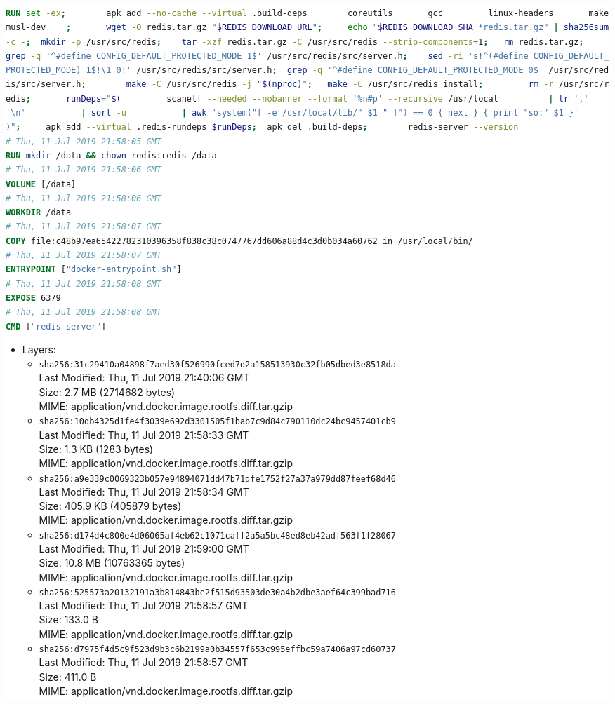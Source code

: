 ```dockerfile
RUN set -ex; 		apk add --no-cache --virtual .build-deps 		coreutils 		gcc 		linux-headers 		make 		musl-dev 	; 		wget -O redis.tar.gz "$REDIS_DOWNLOAD_URL"; 	echo "$REDIS_DOWNLOAD_SHA *redis.tar.gz" | sha256sum -c -; 	mkdir -p /usr/src/redis; 	tar -xzf redis.tar.gz -C /usr/src/redis --strip-components=1; 	rm redis.tar.gz; 		grep -q '^#define CONFIG_DEFAULT_PROTECTED_MODE 1$' /usr/src/redis/src/server.h; 	sed -ri 's!^(#define CONFIG_DEFAULT_PROTECTED_MODE) 1$!\1 0!' /usr/src/redis/src/server.h; 	grep -q '^#define CONFIG_DEFAULT_PROTECTED_MODE 0$' /usr/src/redis/src/server.h; 		make -C /usr/src/redis -j "$(nproc)"; 	make -C /usr/src/redis install; 		rm -r /usr/src/redis; 		runDeps="$( 		scanelf --needed --nobanner --format '%n#p' --recursive /usr/local 			| tr ',' '\n' 			| sort -u 			| awk 'system("[ -e /usr/local/lib/" $1 " ]") == 0 { next } { print "so:" $1 }' 	)"; 	apk add --virtual .redis-rundeps $runDeps; 	apk del .build-deps; 		redis-server --version
# Thu, 11 Jul 2019 21:58:05 GMT
RUN mkdir /data && chown redis:redis /data
# Thu, 11 Jul 2019 21:58:06 GMT
VOLUME [/data]
# Thu, 11 Jul 2019 21:58:06 GMT
WORKDIR /data
# Thu, 11 Jul 2019 21:58:07 GMT
COPY file:c48b97ea65422782310396358f838c38c0747767dd606a88d4c3d0b034a60762 in /usr/local/bin/ 
# Thu, 11 Jul 2019 21:58:07 GMT
ENTRYPOINT ["docker-entrypoint.sh"]
# Thu, 11 Jul 2019 21:58:08 GMT
EXPOSE 6379
# Thu, 11 Jul 2019 21:58:08 GMT
CMD ["redis-server"]
```

-	Layers:
	-	`sha256:31c29410a04898f7aed30f526990fced7d2a158513930c32fb05dbed3e8518da`  
		Last Modified: Thu, 11 Jul 2019 21:40:06 GMT  
		Size: 2.7 MB (2714682 bytes)  
		MIME: application/vnd.docker.image.rootfs.diff.tar.gzip
	-	`sha256:10db4325d1fe4f3039e692d3301505f1bab7c9d84c790110dc24bc9457401cb9`  
		Last Modified: Thu, 11 Jul 2019 21:58:33 GMT  
		Size: 1.3 KB (1283 bytes)  
		MIME: application/vnd.docker.image.rootfs.diff.tar.gzip
	-	`sha256:a9e339c0069323b057e94894071dd47b71dfe1752f27a37a979dd87feef68d46`  
		Last Modified: Thu, 11 Jul 2019 21:58:34 GMT  
		Size: 405.9 KB (405879 bytes)  
		MIME: application/vnd.docker.image.rootfs.diff.tar.gzip
	-	`sha256:d174d4c800e4d06065af4eb62c1071caff2a5a5bc48ed8eb42adf563f1f28067`  
		Last Modified: Thu, 11 Jul 2019 21:59:00 GMT  
		Size: 10.8 MB (10763365 bytes)  
		MIME: application/vnd.docker.image.rootfs.diff.tar.gzip
	-	`sha256:525573a20132191a3b814843be2f515d93503de30a4b2dbe3aef64c399bad716`  
		Last Modified: Thu, 11 Jul 2019 21:58:57 GMT  
		Size: 133.0 B  
		MIME: application/vnd.docker.image.rootfs.diff.tar.gzip
	-	`sha256:d7975f4d5c9f523d9b3c6b2199a0b34557f653c995effbc59a7406a97cd60737`  
		Last Modified: Thu, 11 Jul 2019 21:58:57 GMT  
		Size: 411.0 B  
		MIME: application/vnd.docker.image.rootfs.diff.tar.gzip
